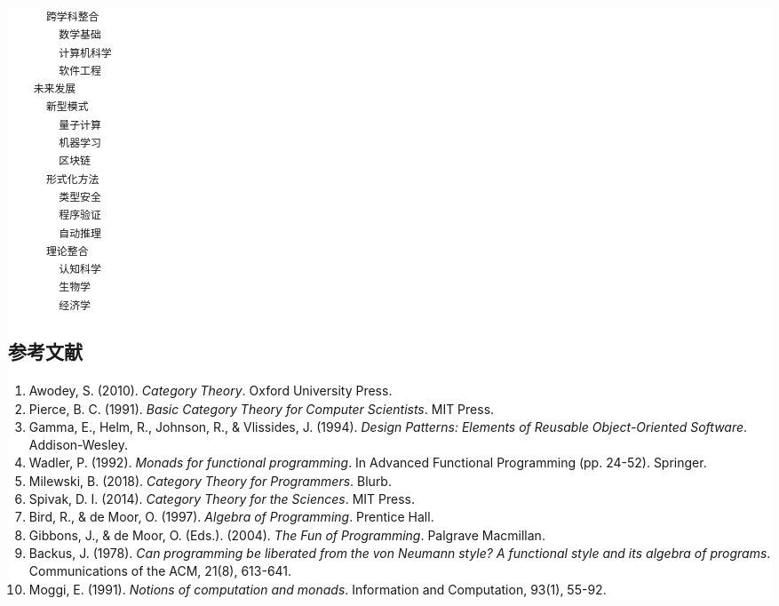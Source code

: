 ```mermaid
      跨学科整合
        数学基础
        计算机科学
        软件工程
    未来发展
      新型模式
        量子计算
        机器学习
        区块链
      形式化方法
        类型安全
        程序验证
        自动推理
      理论整合
        认知科学
        生物学
        经济学
```

## 参考文献

1. Awodey, S. (2010). *Category Theory*. Oxford University Press.
2. Pierce, B. C. (1991). *Basic Category Theory for Computer Scientists*. MIT Press.
3. Gamma, E., Helm, R., Johnson, R., & Vlissides, J. (1994). *Design Patterns: Elements of Reusable Object-Oriented Software*. Addison-Wesley.
4. Wadler, P. (1992). *Monads for functional programming*. In Advanced Functional Programming (pp. 24-52). Springer.
5. Milewski, B. (2018). *Category Theory for Programmers*. Blurb.
6. Spivak, D. I. (2014). *Category Theory for the Sciences*. MIT Press.
7. Bird, R., & de Moor, O. (1997). *Algebra of Programming*. Prentice Hall.
8. Gibbons, J., & de Moor, O. (Eds.). (2004). *The Fun of Programming*. Palgrave Macmillan.
9. Backus, J. (1978). *Can programming be liberated from the von Neumann style? A functional style and its algebra of programs*. Communications of the ACM, 21(8), 613-641.
10. Moggi, E. (1991). *Notions of computation and monads*. Information and Computation, 93(1), 55-92.
